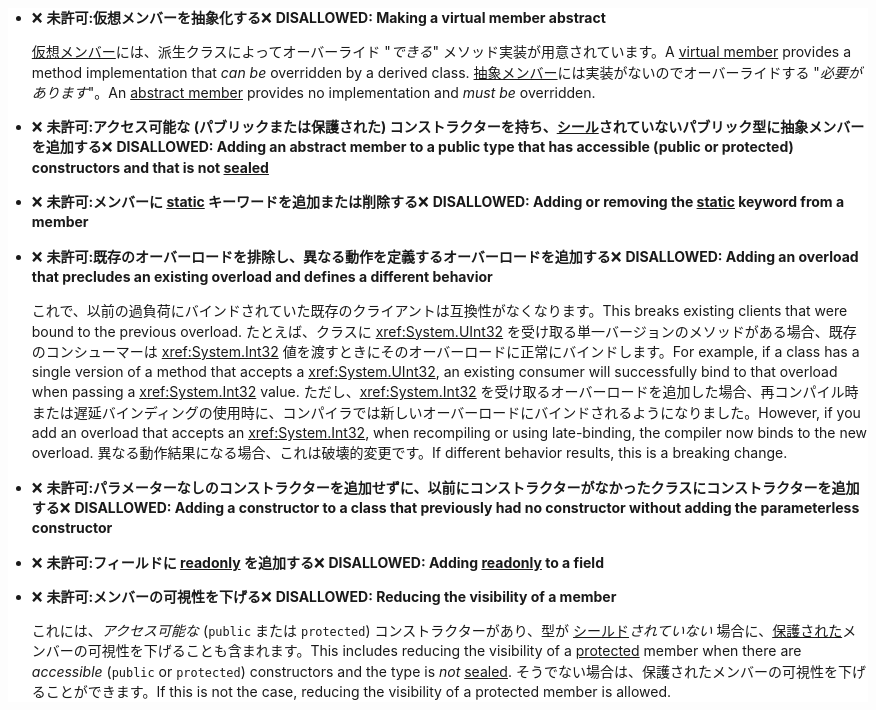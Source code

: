 - <span data-ttu-id="63ef0-191">❌ **未許可:仮想メンバーを抽象化する**</span><span class="sxs-lookup"><span data-stu-id="63ef0-191">❌ **DISALLOWED: Making a virtual member abstract**</span></span>

  <span data-ttu-id="63ef0-192">[仮想メンバー](../../csharp/language-reference/keywords/virtual.md)には、派生クラスによってオーバーライド "*できる*" メソッド実装が用意されています。</span><span class="sxs-lookup"><span data-stu-id="63ef0-192">A [virtual member](../../csharp/language-reference/keywords/virtual.md) provides a method implementation that *can be* overridden by a derived class.</span></span> <span data-ttu-id="63ef0-193">[抽象メンバー](../../csharp/language-reference/keywords/abstract.md)には実装がないのでオーバーライドする "*必要があります*"。</span><span class="sxs-lookup"><span data-stu-id="63ef0-193">An [abstract member](../../csharp/language-reference/keywords/abstract.md) provides no implementation and *must be* overridden.</span></span>

- <span data-ttu-id="63ef0-194">❌ **未許可:アクセス可能な (パブリックまたは保護された) コンストラクターを持ち、[シール](../../csharp/language-reference/keywords/sealed.md)されていないパブリック型に抽象メンバーを追加する**</span><span class="sxs-lookup"><span data-stu-id="63ef0-194">❌ **DISALLOWED: Adding an abstract member to a public type that has accessible (public or protected) constructors and that is not [sealed](../../csharp/language-reference/keywords/sealed.md)**</span></span>

- <span data-ttu-id="63ef0-195">❌ **未許可:メンバーに [static](../../csharp/language-reference/keywords/static.md) キーワードを追加または削除する**</span><span class="sxs-lookup"><span data-stu-id="63ef0-195">❌ **DISALLOWED: Adding or removing the [static](../../csharp/language-reference/keywords/static.md) keyword from a member**</span></span>

- <span data-ttu-id="63ef0-196">❌ **未許可:既存のオーバーロードを排除し、異なる動作を定義するオーバーロードを追加する**</span><span class="sxs-lookup"><span data-stu-id="63ef0-196">❌ **DISALLOWED: Adding an overload that precludes an existing overload and defines a different behavior**</span></span>

  <span data-ttu-id="63ef0-197">これで、以前の過負荷にバインドされていた既存のクライアントは互換性がなくなります。</span><span class="sxs-lookup"><span data-stu-id="63ef0-197">This breaks existing clients that were bound to the previous overload.</span></span> <span data-ttu-id="63ef0-198">たとえば、クラスに <xref:System.UInt32> を受け取る単一バージョンのメソッドがある場合、既存のコンシューマーは <xref:System.Int32> 値を渡すときにそのオーバーロードに正常にバインドします。</span><span class="sxs-lookup"><span data-stu-id="63ef0-198">For example, if a class has a single version of a method that accepts a <xref:System.UInt32>, an existing consumer will successfully bind to that overload when passing a <xref:System.Int32> value.</span></span> <span data-ttu-id="63ef0-199">ただし、<xref:System.Int32> を受け取るオーバーロードを追加した場合、再コンパイル時または遅延バインディングの使用時に、コンパイラでは新しいオーバーロードにバインドされるようになりました。</span><span class="sxs-lookup"><span data-stu-id="63ef0-199">However, if you add an overload that accepts an <xref:System.Int32>, when recompiling or using late-binding, the compiler now binds to the new overload.</span></span> <span data-ttu-id="63ef0-200">異なる動作結果になる場合、これは破壊的変更です。</span><span class="sxs-lookup"><span data-stu-id="63ef0-200">If different behavior results, this is a breaking change.</span></span>

- <span data-ttu-id="63ef0-201">❌ **未許可:パラメーターなしのコンストラクターを追加せずに、以前にコンストラクターがなかったクラスにコンストラクターを追加する**</span><span class="sxs-lookup"><span data-stu-id="63ef0-201">❌ **DISALLOWED: Adding a constructor to a class that previously had no constructor without adding the parameterless constructor**</span></span>

- <span data-ttu-id="63ef0-202">❌️ **未許可:フィールドに [readonly](../../csharp/language-reference/keywords/readonly.md) を追加する**</span><span class="sxs-lookup"><span data-stu-id="63ef0-202">❌️ **DISALLOWED: Adding [readonly](../../csharp/language-reference/keywords/readonly.md) to a field**</span></span>

- <span data-ttu-id="63ef0-203">❌ **未許可:メンバーの可視性を下げる**</span><span class="sxs-lookup"><span data-stu-id="63ef0-203">❌ **DISALLOWED: Reducing the visibility of a member**</span></span>

   <span data-ttu-id="63ef0-204">これには、*アクセス可能な* (`public` または `protected`) コンストラクターがあり、型が [シールド](../../csharp/language-reference/keywords/sealed.md)*されていない* 場合に、[保護された](../../csharp/language-reference/keywords/protected.md)メンバーの可視性を下げることも含まれます。</span><span class="sxs-lookup"><span data-stu-id="63ef0-204">This includes reducing the visibility of a [protected](../../csharp/language-reference/keywords/protected.md) member when there are *accessible* (`public` or `protected`) constructors and the type is *not* [sealed](../../csharp/language-reference/keywords/sealed.md).</span></span> <span data-ttu-id="63ef0-205">そうでない場合は、保護されたメンバーの可視性を下げることができます。</span><span class="sxs-lookup"><span data-stu-id="63ef0-205">If this is not the case, reducing the visibility of a protected member is allowed.</span></span>
